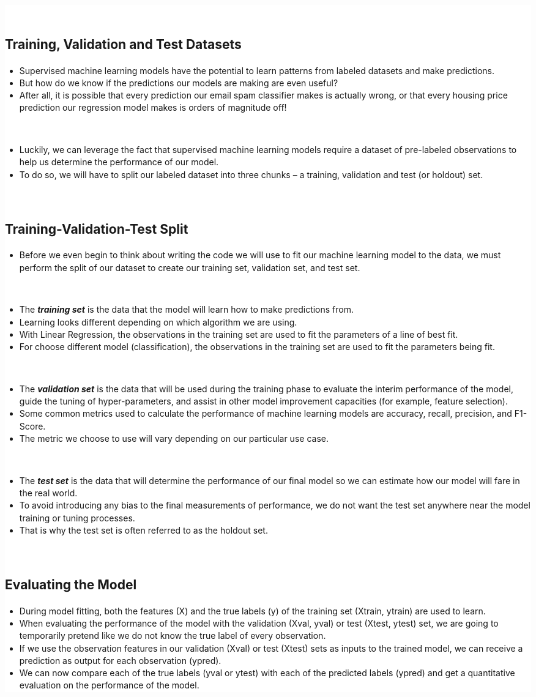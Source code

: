 <br>

## Training, Validation and Test Datasets
- Supervised machine learning models have the potential to learn patterns from labeled datasets and make predictions. 
- But how do we know if the predictions our models are making are even useful? 
- After all, it is possible that every prediction our email spam classifier makes is actually wrong, or that every housing price prediction our regression model makes is orders of magnitude off!

<br>

- Luckily, we can leverage the fact that supervised machine learning models require a dataset of pre-labeled observations to help us determine the performance of our model.
-  To do so, we will have to split our labeled dataset into three chunks – a training, validation and test (or holdout) set.

<br>

## Training-Validation-Test Split
- Before we even begin to think about writing the code we will use to fit our machine learning model to the data, we must perform the split of our dataset to create our training set, validation set, and test set.

<br>

- The ***training set*** is the data that the model will learn how to make predictions from. 
- Learning looks different depending on which algorithm we are using. 
- With Linear Regression, the observations in the training set are used to fit the parameters of a line of best fit. 
- For choose different model (classification), the observations in the training set are used to fit the parameters being fit.

<br>

- The ***validation set*** is the data that will be used during the training phase to evaluate the interim performance of the model, guide the tuning of hyper-parameters, and assist in other model improvement capacities (for example, feature selection). 
- Some common metrics used to calculate the performance of machine learning models are accuracy, recall, precision, and F1-Score. 
- The metric we choose to use will vary depending on our particular use case.

<br>

- The ***test set*** is the data that will determine the performance of our final model so we can estimate how our model will fare in the real world. 
- To avoid introducing any bias to the final measurements of performance, we do not want the test set anywhere near the model training or tuning processes. 
- That is why the test set is often referred to as the holdout set.

<br>

## Evaluating the Model
- During model fitting, both the features (X) and the true labels (y) of the training set (Xtrain, ytrain) are used to learn. 
- When evaluating the performance of the model with the validation (Xval, yval) or test (Xtest, ytest) set, we are going to temporarily pretend like we do not know the true label of every observation.
- If we use the observation features in our validation (Xval) or test (Xtest) sets as inputs to the trained model, we can receive a prediction as output for each observation (ypred). 
- We can now compare each of the true labels (yval or ytest) with each of the predicted labels (ypred) and get a quantitative evaluation on the performance of the model.  
